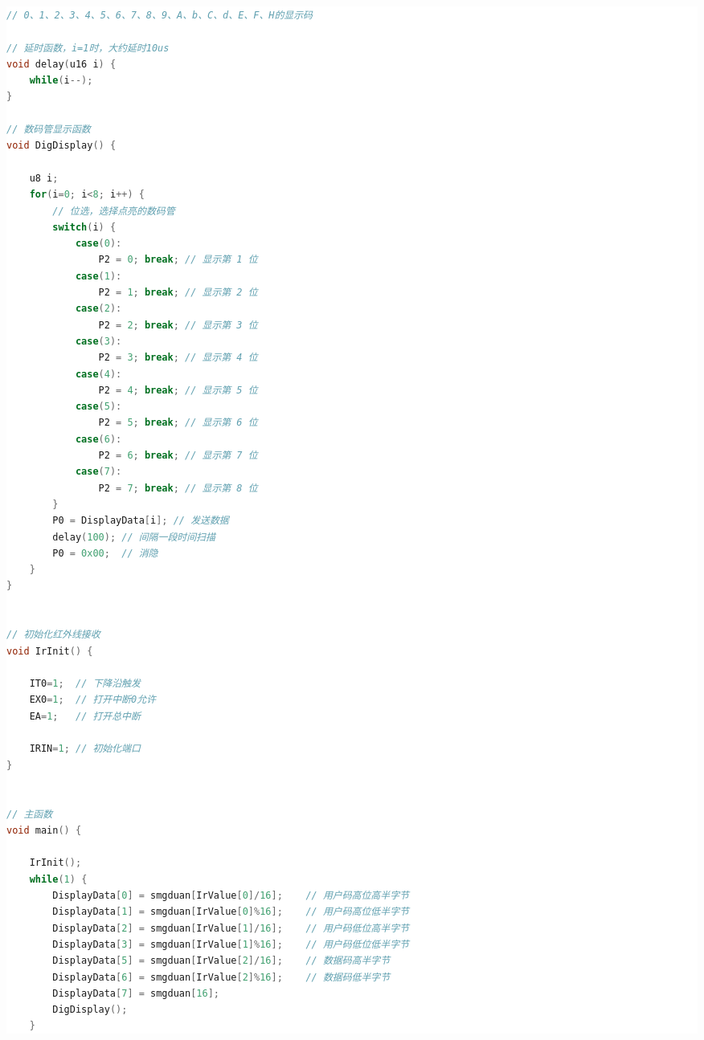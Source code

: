 ``` c
// 0、1、2、3、4、5、6、7、8、9、A、b、C、d、E、F、H的显示码

// 延时函数，i=1时，大约延时10us
void delay(u16 i) {
    while(i--);
}

// 数码管显示函数
void DigDisplay() {

    u8 i;
    for(i=0; i<8; i++) {
        // 位选，选择点亮的数码管
        switch(i) {
            case(0):
                P2 = 0; break; // 显示第 1 位
            case(1):
                P2 = 1; break; // 显示第 2 位
            case(2):
                P2 = 2; break; // 显示第 3 位
            case(3):
                P2 = 3; break; // 显示第 4 位
            case(4):
                P2 = 4; break; // 显示第 5 位
            case(5):
                P2 = 5; break; // 显示第 6 位
            case(6):
                P2 = 6; break; // 显示第 7 位
            case(7):
                P2 = 7; break; // 显示第 8 位
        }
        P0 = DisplayData[i]; // 发送数据
        delay(100); // 间隔一段时间扫描
        P0 = 0x00;  // 消隐
    }
}


// 初始化红外线接收
void IrInit() {

    IT0=1;  // 下降沿触发
    EX0=1;  // 打开中断0允许
    EA=1;   // 打开总中断

    IRIN=1; // 初始化端口
}


// 主函数
void main() {

    IrInit();
    while(1) {
        DisplayData[0] = smgduan[IrValue[0]/16];    // 用户码高位高半字节
        DisplayData[1] = smgduan[IrValue[0]%16];    // 用户码高位低半字节
        DisplayData[2] = smgduan[IrValue[1]/16];    // 用户码低位高半字节
        DisplayData[3] = smgduan[IrValue[1]%16];    // 用户码低位低半字节
        DisplayData[5] = smgduan[IrValue[2]/16];    // 数据码高半字节
        DisplayData[6] = smgduan[IrValue[2]%16];    // 数据码低半字节
        DisplayData[7] = smgduan[16];
        DigDisplay();
    }
```